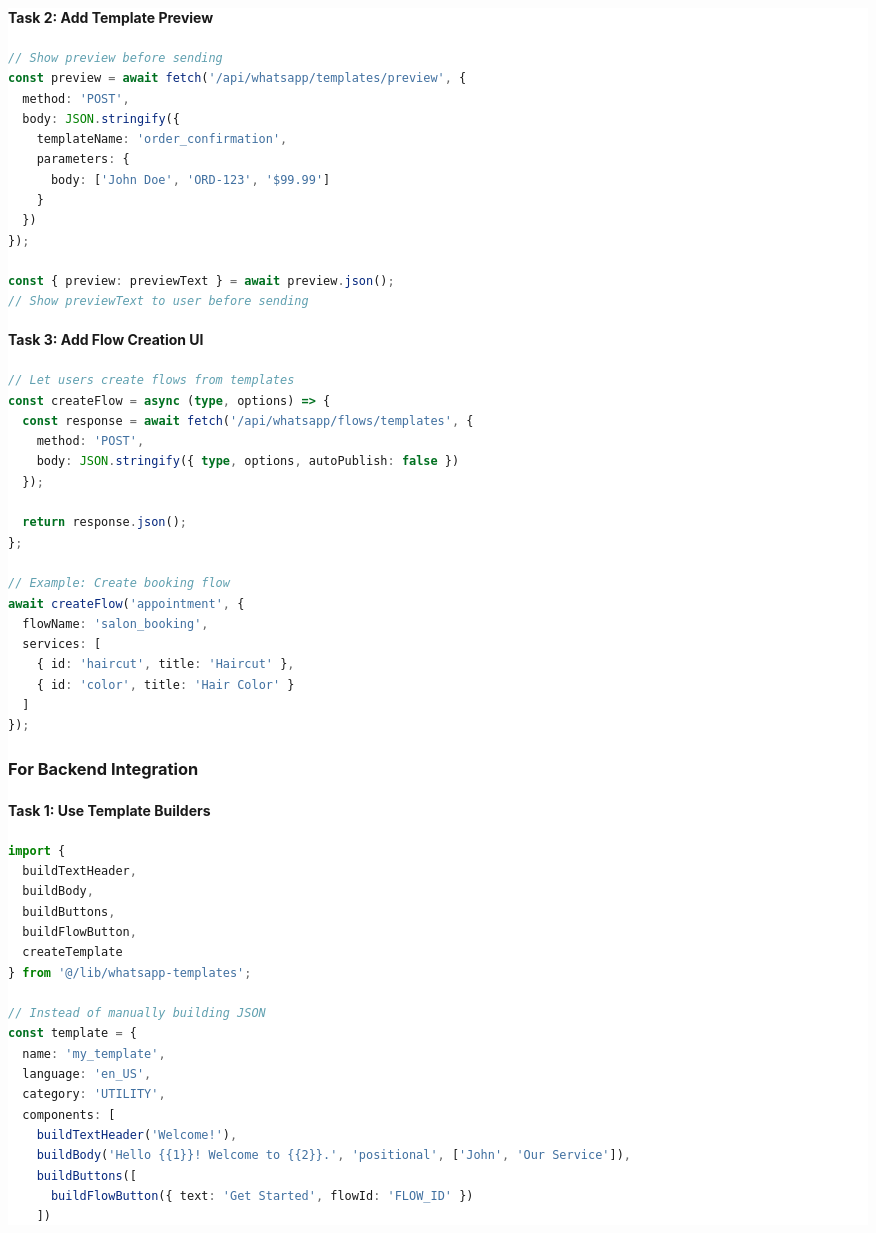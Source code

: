 ```typescript
```

#### Task 2: Add Template Preview
```typescript
// Show preview before sending
const preview = await fetch('/api/whatsapp/templates/preview', {
  method: 'POST',
  body: JSON.stringify({
    templateName: 'order_confirmation',
    parameters: {
      body: ['John Doe', 'ORD-123', '$99.99']
    }
  })
});

const { preview: previewText } = await preview.json();
// Show previewText to user before sending
```

#### Task 3: Add Flow Creation UI
```typescript
// Let users create flows from templates
const createFlow = async (type, options) => {
  const response = await fetch('/api/whatsapp/flows/templates', {
    method: 'POST',
    body: JSON.stringify({ type, options, autoPublish: false })
  });
  
  return response.json();
};

// Example: Create booking flow
await createFlow('appointment', {
  flowName: 'salon_booking',
  services: [
    { id: 'haircut', title: 'Haircut' },
    { id: 'color', title: 'Hair Color' }
  ]
});
```

### For Backend Integration

#### Task 1: Use Template Builders
```typescript
import {
  buildTextHeader,
  buildBody,
  buildButtons,
  buildFlowButton,
  createTemplate
} from '@/lib/whatsapp-templates';

// Instead of manually building JSON
const template = {
  name: 'my_template',
  language: 'en_US',
  category: 'UTILITY',
  components: [
    buildTextHeader('Welcome!'),
    buildBody('Hello {{1}}! Welcome to {{2}}.', 'positional', ['John', 'Our Service']),
    buildButtons([
      buildFlowButton({ text: 'Get Started', flowId: 'FLOW_ID' })
    ])
```